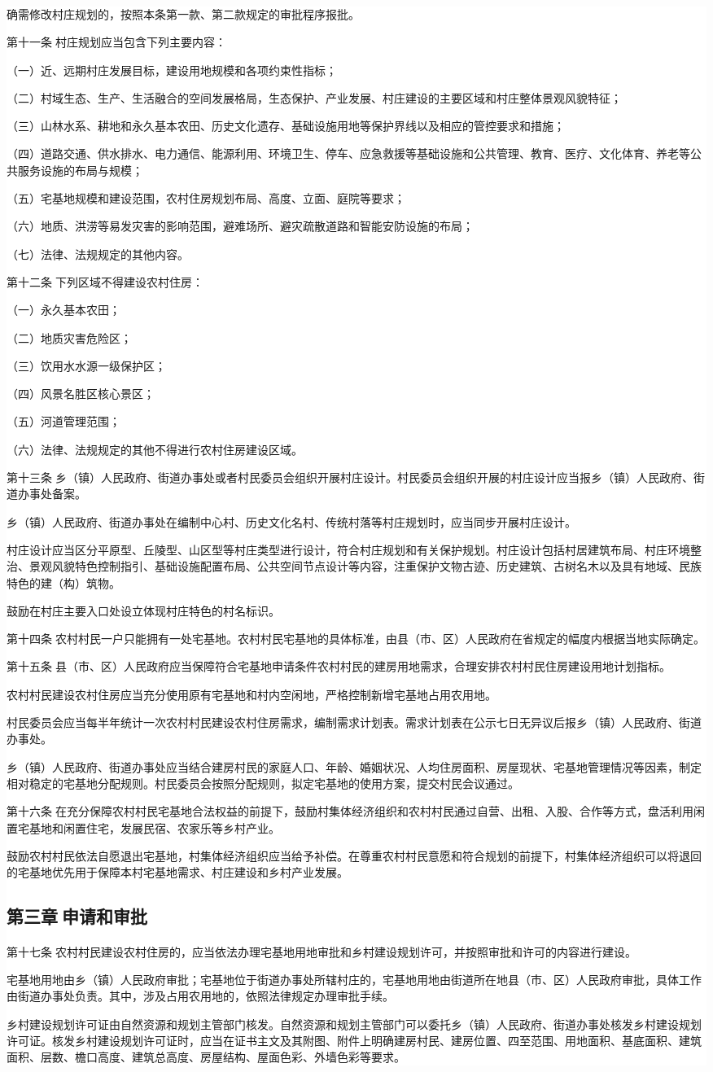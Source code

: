 确需修改村庄规划的，按照本条第一款、第二款规定的审批程序报批。

第十一条 村庄规划应当包含下列主要内容：

（一）近、远期村庄发展目标，建设用地规模和各项约束性指标；

（二）村域生态、生产、生活融合的空间发展格局，生态保护、产业发展、村庄建设的主要区域和村庄整体景观风貌特征；

（三）山林水系、耕地和永久基本农田、历史文化遗存、基础设施用地等保护界线以及相应的管控要求和措施；

（四）道路交通、供水排水、电力通信、能源利用、环境卫生、停车、应急救援等基础设施和公共管理、教育、医疗、文化体育、养老等公共服务设施的布局与规模；

（五）宅基地规模和建设范围，农村住房规划布局、高度、立面、庭院等要求；

（六）地质、洪涝等易发灾害的影响范围，避难场所、避灾疏散道路和智能安防设施的布局；

（七）法律、法规规定的其他内容。

第十二条 下列区域不得建设农村住房：

（一）永久基本农田；

（二）地质灾害危险区；

（三）饮用水水源一级保护区；

（四）风景名胜区核心景区；

（五）河道管理范围；

（六）法律、法规规定的其他不得进行农村住房建设区域。

第十三条 乡（镇）人民政府、街道办事处或者村民委员会组织开展村庄设计。村民委员会组织开展的村庄设计应当报乡（镇）人民政府、街道办事处备案。

乡（镇）人民政府、街道办事处在编制中心村、历史文化名村、传统村落等村庄规划时，应当同步开展村庄设计。

村庄设计应当区分平原型、丘陵型、山区型等村庄类型进行设计，符合村庄规划和有关保护规划。村庄设计包括村居建筑布局、村庄环境整治、景观风貌特色控制指引、基础设施配置布局、公共空间节点设计等内容，注重保护文物古迹、历史建筑、古树名木以及具有地域、民族特色的建（构）筑物。

鼓励在村庄主要入口处设立体现村庄特色的村名标识。

第十四条 农村村民一户只能拥有一处宅基地。农村村民宅基地的具体标准，由县（市、区）人民政府在省规定的幅度内根据当地实际确定。

第十五条 县（市、区）人民政府应当保障符合宅基地申请条件农村村民的建房用地需求，合理安排农村村民住房建设用地计划指标。

农村村民建设农村住房应当充分使用原有宅基地和村内空闲地，严格控制新增宅基地占用农用地。

村民委员会应当每半年统计一次农村村民建设农村住房需求，编制需求计划表。需求计划表在公示七日无异议后报乡（镇）人民政府、街道办事处。

乡（镇）人民政府、街道办事处应当结合建房村民的家庭人口、年龄、婚姻状况、人均住房面积、房屋现状、宅基地管理情况等因素，制定相对稳定的宅基地分配规则。村民委员会按照分配规则，拟定宅基地的使用方案，提交村民会议通过。

第十六条 在充分保障农村村民宅基地合法权益的前提下，鼓励村集体经济组织和农村村民通过自营、出租、入股、合作等方式，盘活利用闲置宅基地和闲置住宅，发展民宿、农家乐等乡村产业。

鼓励农村村民依法自愿退出宅基地，村集体经济组织应当给予补偿。在尊重农村村民意愿和符合规划的前提下，村集体经济组织可以将退回的宅基地优先用于保障本村宅基地需求、村庄建设和乡村产业发展。

## 第三章  申请和审批

第十七条 农村村民建设农村住房的，应当依法办理宅基地用地审批和乡村建设规划许可，并按照审批和许可的内容进行建设。

宅基地用地由乡（镇）人民政府审批；宅基地位于街道办事处所辖村庄的，宅基地用地由街道所在地县（市、区）人民政府审批，具体工作由街道办事处负责。其中，涉及占用农用地的，依照法律规定办理审批手续。

乡村建设规划许可证由自然资源和规划主管部门核发。自然资源和规划主管部门可以委托乡（镇）人民政府、街道办事处核发乡村建设规划许可证。核发乡村建设规划许可证时，应当在证书主文及其附图、附件上明确建房村民、建房位置、四至范围、用地面积、基底面积、建筑面积、层数、檐口高度、建筑总高度、房屋结构、屋面色彩、外墙色彩等要求。

